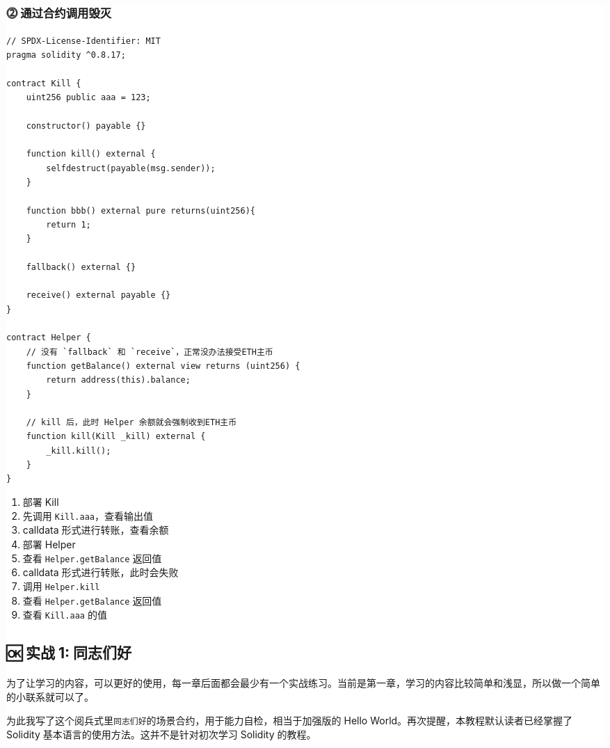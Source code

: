 ### ⓶ 通过合约调用毁灭

```
// SPDX-License-Identifier: MIT
pragma solidity ^0.8.17;

contract Kill {
    uint256 public aaa = 123;

    constructor() payable {}

    function kill() external {
        selfdestruct(payable(msg.sender));
    }

    function bbb() external pure returns(uint256){
        return 1;
    }

    fallback() external {}

    receive() external payable {}
}

contract Helper {
    // 没有 `fallback` 和 `receive`，正常没办法接受ETH主币
    function getBalance() external view returns (uint256) {
        return address(this).balance;
    }

    // kill 后，此时 Helper 余额就会强制收到ETH主币
    function kill(Kill _kill) external {
        _kill.kill();
    }
}
```

1. 部署 Kill
2. 先调用 `Kill.aaa`，查看输出值
3. calldata 形式进行转账，查看余额
4. 部署 Helper
5. 查看 `Helper.getBalance` 返回值
6. calldata 形式进行转账，此时会失败
7. 调用 `Helper.kill`
8. 查看 `Helper.getBalance` 返回值
9. 查看 `Kill.aaa` 的值

## 🆗 实战 1: 同志们好

为了让学习的内容，可以更好的使用，每一章后面都会最少有一个实战练习。当前是第一章，学习的内容比较简单和浅显，所以做一个简单的小联系就可以了。

为此我写了这个阅兵式里`同志们好`的场景合约，用于能力自检，相当于加强版的 Hello World。再次提醒，本教程默认读者已经掌握了 Solidity 基本语言的使用方法。这并不是针对初次学习 Solidity 的教程。
